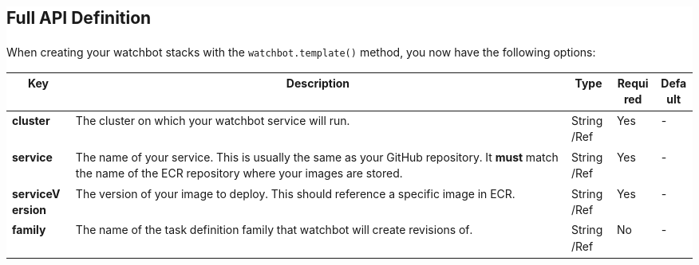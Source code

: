 
## Full API Definition

When creating your watchbot stacks with the `watchbot.template()` method, you now have the following options:


 | Key                        | Description                                                                                                                                                                                                                                                                                                                                                                                                                                                                                                                                                                                                                                                            | Type          | Required                                                             | Default                                                                                |
|----------------------------|------------------------------------------------------------------------------------------------------------------------------------------------------------------------------------------------------------------------------------------------------------------------------------------------------------------------------------------------------------------------------------------------------------------------------------------------------------------------------------------------------------------------------------------------------------------------------------------------------------------------------------------------------------------------|---------------|----------------------------------------------------------------------|----------------------------------------------------------------------------------------|
| **cluster**                | The cluster on which your watchbot service will run.                                                                                                                                                                                                                                                                                                                                                                                                                                                                                                                                                                                                                   | String/Ref    | Yes                                                                  | -                                                                                      |
 | **service**                | The name of your service. This is usually the same as your GitHub repository. It **must** match the name of the ECR repository where your images are stored.                                                                                                                                                                                                                                                                                                                                                                                                                                                                                                           | String/Ref    | Yes                                                                  | -                                                                                      | 
 | **serviceVersion**         | The version of your image to deploy. This should reference a specific image in ECR.                                                                                                                                                                                                                                                                                                                                                                                                                                                                                                                                                                                    | String/Ref    | Yes                                                                  | -                                                                                      |
 | **family**                 | The name of the task definition family that watchbot will create revisions of.                                                                                                                                                                                                                                                                                                                                                                                                                                                                                                                                                                                         | String/Ref    | No                                                                   | -                                                                                      |